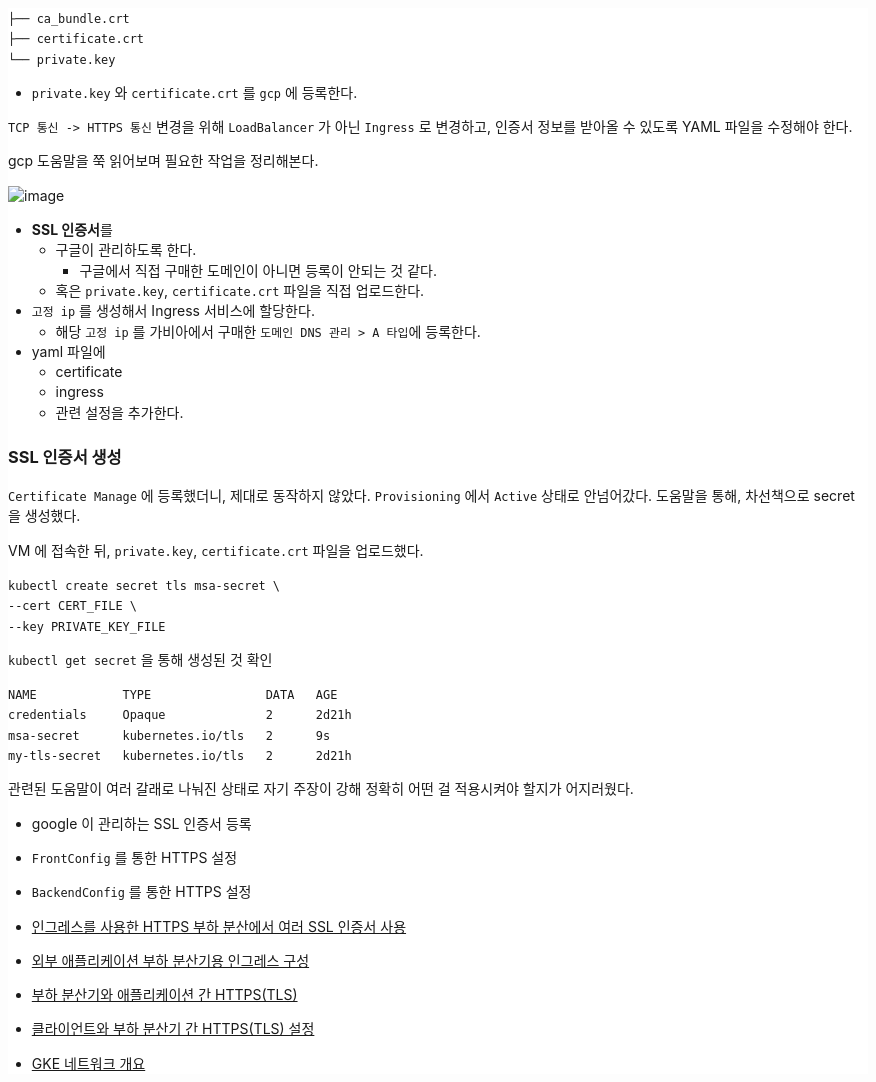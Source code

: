 ```text
├── ca_bundle.crt
├── certificate.crt
└── private.key
```

- `private.key` 와 `certificate.crt` 를 `gcp` 에 등록한다.

`TCP 통신 -> HTTPS 통신` 변경을 위해 `LoadBalancer` 가 아닌 `Ingress` 로 변경하고, 인증서 정보를 받아올 수 있도록 YAML 파일을 수정해야 한다.

gcp 도움말을 쭉 읽어보며 필요한 작업을 정리해본다.

<img width="1319" alt="image" src="https://user-images.githubusercontent.com/30681841/279684776-e91df767-2870-4ddc-aa3a-f9aa4d227e47.png">


- **SSL 인증서**를
  - 구글이 관리하도록 한다.
    - 구글에서 직접 구매한 도메인이 아니면 등록이 안되는 것 같다.
  - 혹은 `private.key`, `certificate.crt` 파일을 직접 업로드한다.
- `고정 ip` 를 생성해서 Ingress 서비스에 할당한다.
  - 해당 `고정 ip` 를 가비아에서 구매한 `도메인 DNS 관리 > A 타입`에 등록한다.
- yaml 파일에
  - certificate
  - ingress 
  - 관련 설정을 추가한다.


### SSL 인증서 생성

`Certificate Manage` 에 등록했더니, 제대로 동작하지 않았다. `Provisioning` 에서 `Active` 상태로 안넘어갔다.
도움말을 통해, 차선책으로 secret 을 생성했다. 

VM 에 접속한 뒤, `private.key`, `certificate.crt` 파일을 업로드했다.

```shell
kubectl create secret tls msa-secret \
--cert CERT_FILE \
--key PRIVATE_KEY_FILE 
```

`kubectl get secret` 을 통해 생성된 것 확인

```shell
NAME            TYPE                DATA   AGE
credentials     Opaque              2      2d21h
msa-secret      kubernetes.io/tls   2      9s
my-tls-secret   kubernetes.io/tls   2      2d21h
```

관련된 도움말이 여러 갈래로 나눠진 상태로 자기 주장이 강해 정확히 어떤 걸 적용시켜야 할지가 어지러웠다. 

- google 이 관리하는 SSL 인증서 등록
- `FrontConfig` 를 통한 HTTPS 설정
- `BackendConfig` 를 통한 HTTPS 설정

- [인그레스를 사용한 HTTPS 부하 분산에서 여러 SSL 인증서 사용](https://cloud.google.com/kubernetes-engine/docs/how-to/ingress-multi-ssl?hl=ko#secrets)
- [외부 애플리케이션 부하 분산기용 인그레스 구성](https://cloud.google.com/kubernetes-engine/docs/how-to/load-balance-ingress?hl=ko#https_between_load_balancer_and_application)
- [부하 분산기와 애플리케이션 간 HTTPS(TLS)](hhttps://cloud.google.com/kubernetes-engine/docs/concepts/ingress-xlb?hl=ko#https_tls_between_load_balancer_and_your_application)
- [클라이언트와 부하 분산기 간 HTTPS(TLS) 설정](https://cloud.google.com/kubernetes-engine/docs/concepts/ingress-xlb?hl=ko#setting_up_https_tls_between_client_and_load_balancer)
- [GKE 네트워크 개요](https://cloud.google.com/kubernetes-engine/docs/concepts/network-overview?hl=ko)
